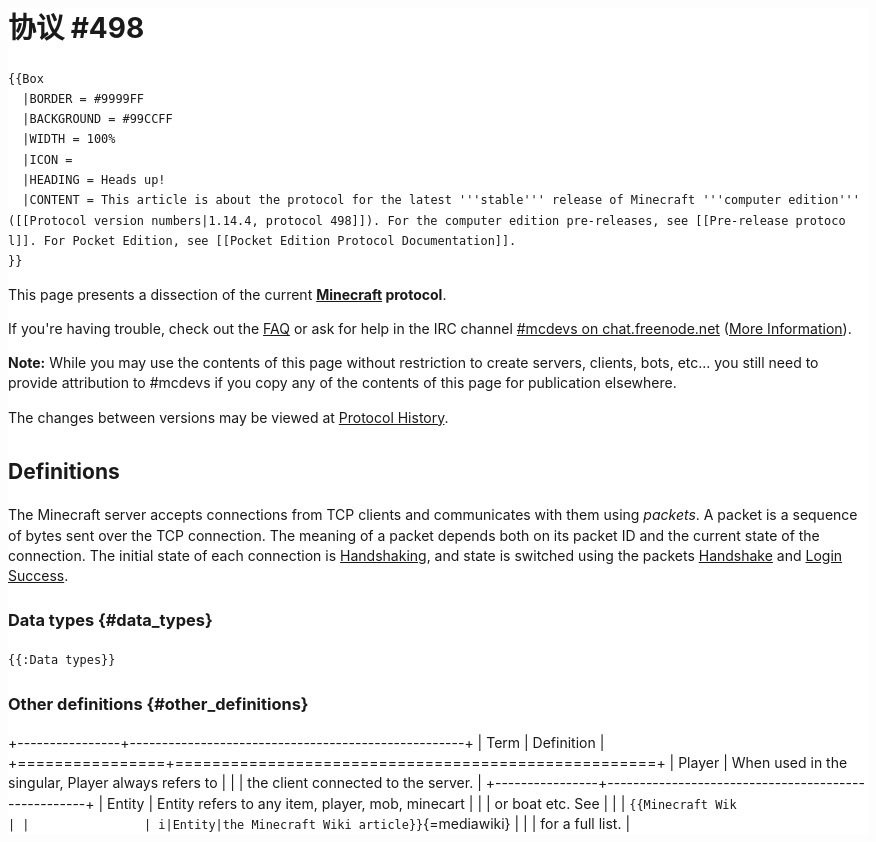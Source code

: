 # 协议 #498

```{=mediawiki}
{{Box
  |BORDER = #9999FF
  |BACKGROUND = #99CCFF
  |WIDTH = 100%
  |ICON = 
  |HEADING = Heads up!
  |CONTENT = This article is about the protocol for the latest '''stable''' release of Minecraft '''computer edition''' ([[Protocol version numbers|1.14.4, protocol 498]]). For the computer edition pre-releases, see [[Pre-release protocol]]. For Pocket Edition, see [[Pocket Edition Protocol Documentation]].
}}
```
This page presents a dissection of the current
**[Minecraft](https://minecraft.net/) protocol**.

If you\'re having trouble, check out the [FAQ](Protocol_FAQ "wikilink")
or ask for help in the IRC channel [#mcdevs on
chat.freenode.net](ircs://chat.freenode.net:6697/mcdevs) ([More
Information](http://wiki.vg/MCDevs)).

**Note:** While you may use the contents of this page without
restriction to create servers, clients, bots, etc... you still need to
provide attribution to #mcdevs if you copy any of the contents of this
page for publication elsewhere.

The changes between versions may be viewed at [Protocol
History](Protocol_History "wikilink").

## Definitions

The Minecraft server accepts connections from TCP clients and
communicates with them using *packets*. A packet is a sequence of bytes
sent over the TCP connection. The meaning of a packet depends both on
its packet ID and the current state of the connection. The initial state
of each connection is [Handshaking](#Handshaking "wikilink"), and state
is switched using the packets [Handshake](#Handshake "wikilink") and
[Login Success](#Login_Success "wikilink").

### Data types {#data_types}

```{=mediawiki}
{{:Data types}}
```
### Other definitions {#other_definitions}

+----------------+----------------------------------------------------+
| Term           | Definition                                         |
+================+====================================================+
| Player         | When used in the singular, Player always refers to |
|                | the client connected to the server.                |
+----------------+----------------------------------------------------+
| Entity         | Entity refers to any item, player, mob, minecart   |
|                | or boat etc. See                                   |
|                | `{{Minecraft Wik                                   |
|                | i|Entity|the Minecraft Wiki article}}`{=mediawiki} |
|                | for a full list.                                   |